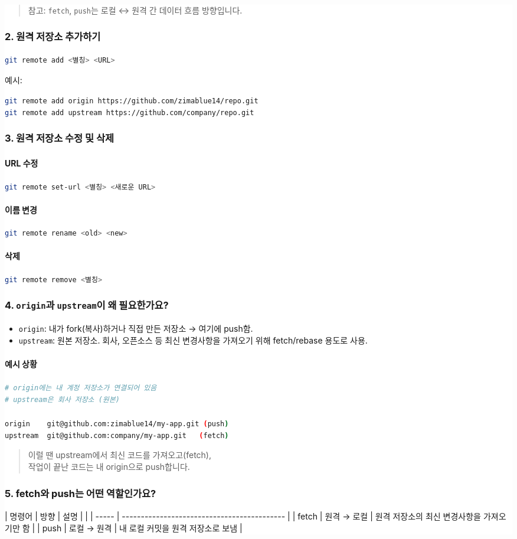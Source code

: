 > 참고: `fetch`, `push`는 로컬 ↔ 원격 간 데이터 흐름 방향입니다.

### 2. 원격 저장소 추가하기

```bash
git remote add <별칭> <URL>
```

예시:

```bash
git remote add origin https://github.com/zimablue14/repo.git
git remote add upstream https://github.com/company/repo.git
```

### 3. 원격 저장소 수정 및 삭제

#### URL 수정

```bash
git remote set-url <별칭> <새로운 URL>
```

#### 이름 변경

```bash
git remote rename <old> <new>
```

#### 삭제

```bash
git remote remove <별칭>
```

### 4. `origin`과 `upstream`이 왜 필요한가요?

- `origin`: 내가 fork(복사)하거나 직접 만든 저장소 → 여기에 push함.
- `upstream`: 원본 저장소. 회사, 오픈소스 등 최신 변경사항을 가져오기 위해 fetch/rebase 용도로 사용.

#### 예시 상황

```bash
# origin에는 내 계정 저장소가 연결되어 있음
# upstream은 회사 저장소 (원본)

origin    git@github.com:zimablue14/my-app.git (push)
upstream  git@github.com:company/my-app.git   (fetch)
```

> 이럴 땐 upstream에서 최신 코드를 가져오고(fetch),  
> 작업이 끝난 코드는 내 origin으로 push합니다.

### 5. fetch와 push는 어떤 역할인가요?

| 명령어 | 방향 | 설명 |
| | ----- | ------------------------------------------- |
| fetch | 원격 → 로컬 | 원격 저장소의 최신 변경사항을 가져오기만 함 |
| push | 로컬 → 원격 | 내 로컬 커밋을 원격 저장소로 보냄 |
